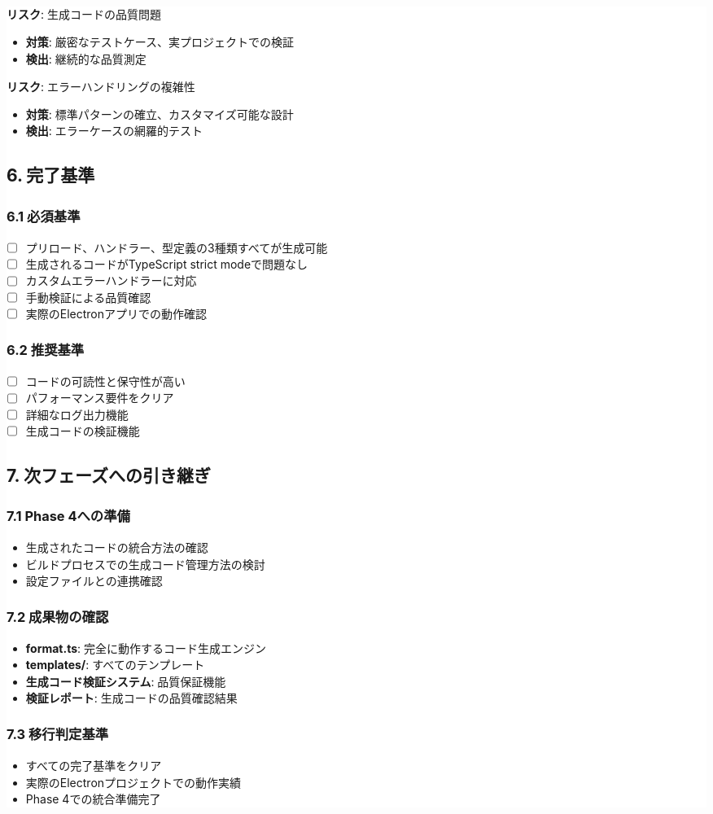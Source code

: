 **リスク**: 生成コードの品質問題
- **対策**: 厳密なテストケース、実プロジェクトでの検証
- **検出**: 継続的な品質測定

**リスク**: エラーハンドリングの複雑性
- **対策**: 標準パターンの確立、カスタマイズ可能な設計
- **検出**: エラーケースの網羅的テスト

## 6. 完了基準

### 6.1 必須基準
- [ ] プリロード、ハンドラー、型定義の3種類すべてが生成可能
- [ ] 生成されるコードがTypeScript strict modeで問題なし
- [ ] カスタムエラーハンドラーに対応
- [ ] 手動検証による品質確認
- [ ] 実際のElectronアプリでの動作確認

### 6.2 推奨基準
- [ ] コードの可読性と保守性が高い
- [ ] パフォーマンス要件をクリア
- [ ] 詳細なログ出力機能
- [ ] 生成コードの検証機能

## 7. 次フェーズへの引き継ぎ

### 7.1 Phase 4への準備
- 生成されたコードの統合方法の確認
- ビルドプロセスでの生成コード管理方法の検討
- 設定ファイルとの連携確認

### 7.2 成果物の確認
- **format.ts**: 完全に動作するコード生成エンジン
- **templates/**: すべてのテンプレート
- **生成コード検証システム**: 品質保証機能
- **検証レポート**: 生成コードの品質確認結果

### 7.3 移行判定基準
- すべての完了基準をクリア
- 実際のElectronプロジェクトでの動作実績
- Phase 4での統合準備完了
